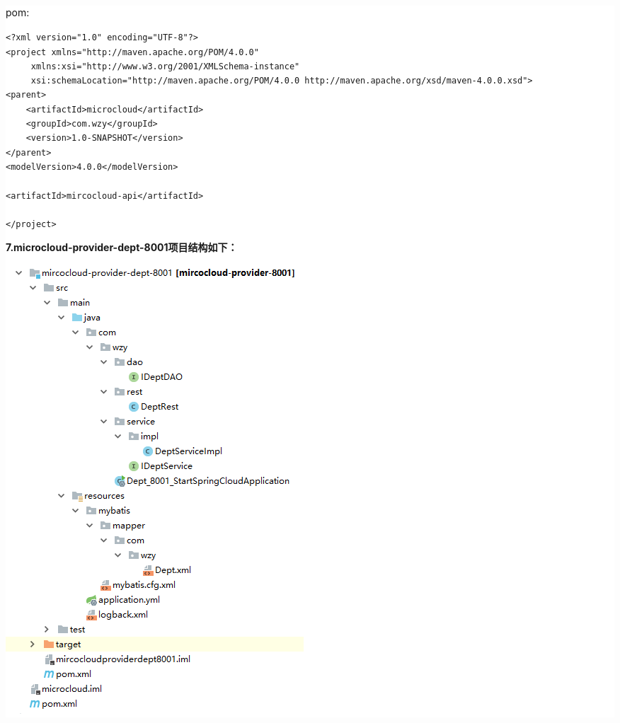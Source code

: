 pom:

    <?xml version="1.0" encoding="UTF-8"?>
    <project xmlns="http://maven.apache.org/POM/4.0.0"
         xmlns:xsi="http://www.w3.org/2001/XMLSchema-instance"
         xsi:schemaLocation="http://maven.apache.org/POM/4.0.0 http://maven.apache.org/xsd/maven-4.0.0.xsd">
    <parent>
        <artifactId>microcloud</artifactId>
        <groupId>com.wzy</groupId>
        <version>1.0-SNAPSHOT</version>
    </parent>
    <modelVersion>4.0.0</modelVersion>

    <artifactId>mircocloud-api</artifactId>
   
    </project>




**7.microcloud-provider-dept-8001项目结构如下：**   

![](../Images/4.png)
